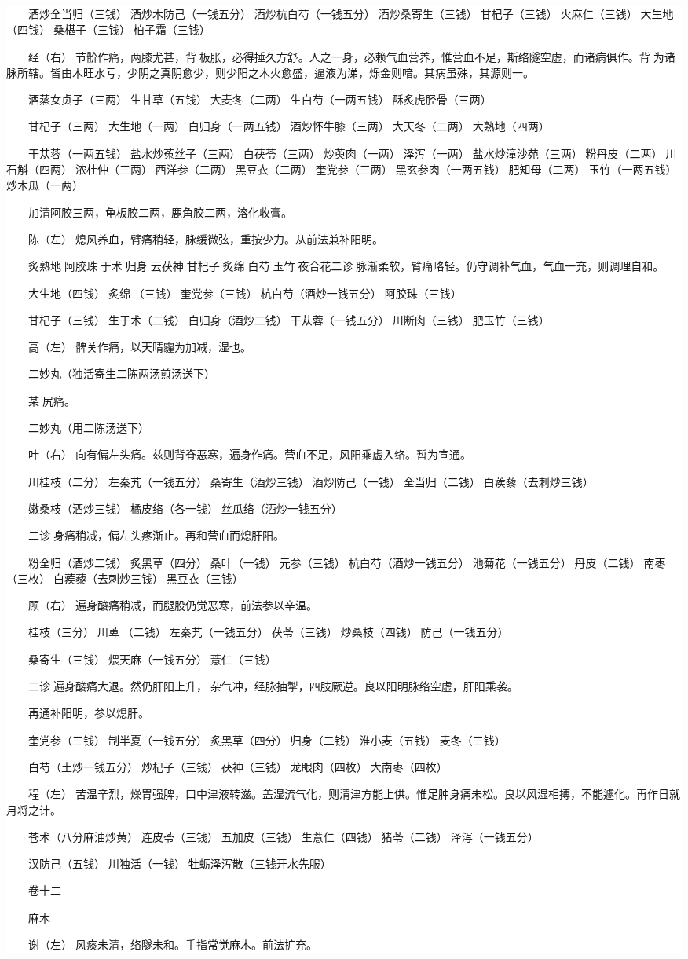 　　酒炒全当归（三钱） 酒炒木防己（一钱五分） 酒炒杭白芍（一钱五分） 酒炒桑寄生（三钱） 甘杞子（三钱） 火麻仁（三钱） 大生地（四钱） 桑椹子（三钱） 柏子霜（三钱）

　　经（右） 节骱作痛，两膝尤甚，背 板胀，必得捶久方舒。人之一身，必赖气血营养，惟营血不足，斯络隧空虚，而诸病俱作。背 为诸脉所辖。皆由木旺水亏，少阴之真阴愈少，则少阳之木火愈盛，逼液为涕，烁金则喑。其病虽殊，其源则一。

　　酒蒸女贞子（三两） 生甘草（五钱） 大麦冬（二两） 生白芍（一两五钱） 酥炙虎胫骨（三两）

　　甘杞子（三两） 大生地（一两） 白归身（一两五钱） 酒炒怀牛膝（三两） 大天冬（二两） 大熟地（四两）

　　干苁蓉（一两五钱） 盐水炒菟丝子（三两） 白茯苓（三两） 炒萸肉（一两） 泽泻（一两） 盐水炒潼沙苑（三两） 粉丹皮（二两） 川石斛（四两） 浓杜仲（三两） 西洋参（二两） 黑豆衣（二两） 奎党参（三两） 黑玄参肉（一两五钱） 肥知母（二两） 玉竹（一两五钱） 炒木瓜（一两）

　　加清阿胶三两，龟板胶二两，鹿角胶二两，溶化收膏。

　　陈（左） 熄风养血，臂痛稍轻，脉缓微弦，重按少力。从前法兼补阳明。

　　炙熟地 阿胶珠 于术 归身 云茯神 甘杞子 炙绵 白芍 玉竹 夜合花二诊 脉渐柔软，臂痛略轻。仍守调补气血，气血一充，则调理自和。

　　大生地（四钱） 炙绵 （三钱） 奎党参（三钱） 杭白芍（酒炒一钱五分） 阿胶珠（三钱）

　　甘杞子（三钱） 生于术（二钱） 白归身（酒炒二钱） 干苁蓉（一钱五分） 川断肉（三钱） 肥玉竹（三钱）

　　高（左） 髀关作痛，以天晴霾为加减，湿也。

　　二妙丸（独活寄生二陈两汤煎汤送下）

　　某 尻痛。

　　二妙丸（用二陈汤送下）

　　叶（右） 向有偏左头痛。兹则背脊恶寒，遍身作痛。营血不足，风阳乘虚入络。暂为宣通。

　　川桂枝（二分） 左秦艽（一钱五分） 桑寄生（酒炒三钱） 酒炒防己（一钱） 全当归（二钱） 白蒺藜（去刺炒三钱）

　　嫩桑枝（酒炒三钱） 橘皮络（各一钱） 丝瓜络（酒炒一钱五分）

　　二诊 身痛稍减，偏左头疼渐止。再和营血而熄肝阳。

　　粉全归（酒炒二钱） 炙黑草（四分） 桑叶（一钱） 元参（三钱） 杭白芍（酒炒一钱五分） 池菊花（一钱五分） 丹皮（二钱） 南枣（三枚） 白蒺藜（去刺炒三钱） 黑豆衣（三钱）

　　顾（右） 遍身酸痛稍减，而腿股仍觉恶寒，前法参以辛温。

　　桂枝（三分） 川萆 （二钱） 左秦艽（一钱五分） 茯苓（三钱） 炒桑枝（四钱） 防己（一钱五分）

　　桑寄生（三钱） 煨天麻（一钱五分） 薏仁（三钱）

　　二诊 遍身酸痛大退。然仍肝阳上升， 杂气冲，经脉抽掣，四肢厥逆。良以阳明脉络空虚，肝阳乘袭。

　　再通补阳明，参以熄肝。

　　奎党参（三钱） 制半夏（一钱五分） 炙黑草（四分） 归身（二钱） 淮小麦（五钱） 麦冬（三钱）

　　白芍（土炒一钱五分） 炒杞子（三钱） 茯神（三钱） 龙眼肉（四枚） 大南枣（四枚）

　　程（左） 苦温辛烈，燥胃强脾，口中津液转滋。盖湿流气化，则清津方能上供。惟足肿身痛未松。良以风湿相搏，不能遽化。再作日就月将之计。

　　苍术（八分麻油炒黄） 连皮苓（三钱） 五加皮（三钱） 生薏仁（四钱） 猪苓（二钱） 泽泻（一钱五分）

　　汉防己（五钱） 川独活（一钱） 牡蛎泽泻散（三钱开水先服）

　　卷十二

　　麻木

　　谢（左） 风痰未清，络隧未和。手指常觉麻木。前法扩充。
